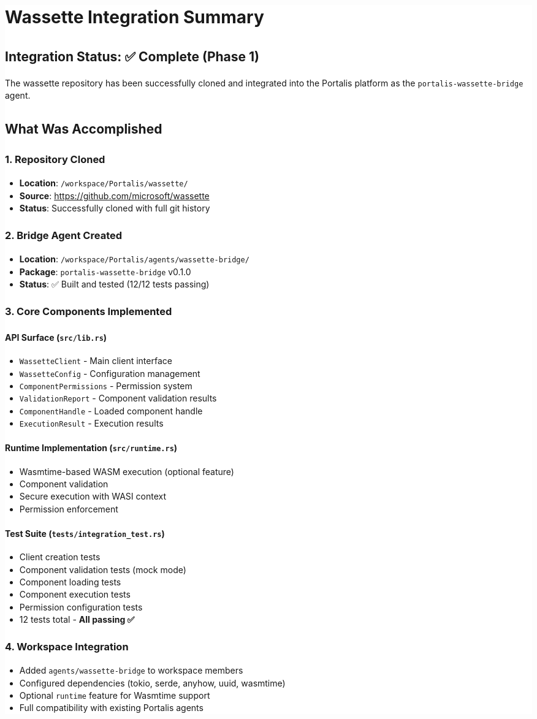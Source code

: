 # Wassette Integration Summary

## Integration Status: ✅ Complete (Phase 1)

The wassette repository has been successfully cloned and integrated into the Portalis platform as the `portalis-wassette-bridge` agent.

## What Was Accomplished

### 1. Repository Cloned
- **Location**: `/workspace/Portalis/wassette/`
- **Source**: https://github.com/microsoft/wassette
- **Status**: Successfully cloned with full git history

### 2. Bridge Agent Created
- **Location**: `/workspace/Portalis/agents/wassette-bridge/`
- **Package**: `portalis-wassette-bridge` v0.1.0
- **Status**: ✅ Built and tested (12/12 tests passing)

### 3. Core Components Implemented

#### API Surface (`src/lib.rs`)
- `WassetteClient` - Main client interface
- `WassetteConfig` - Configuration management
- `ComponentPermissions` - Permission system
- `ValidationReport` - Component validation results
- `ComponentHandle` - Loaded component handle
- `ExecutionResult` - Execution results

#### Runtime Implementation (`src/runtime.rs`)
- Wasmtime-based WASM execution (optional feature)
- Component validation
- Secure execution with WASI context
- Permission enforcement

#### Test Suite (`tests/integration_test.rs`)
- Client creation tests
- Component validation tests (mock mode)
- Component loading tests
- Component execution tests
- Permission configuration tests
- 12 tests total - **All passing ✅**

### 4. Workspace Integration
- Added `agents/wassette-bridge` to workspace members
- Configured dependencies (tokio, serde, anyhow, uuid, wasmtime)
- Optional `runtime` feature for Wasmtime support
- Full compatibility with existing Portalis agents
